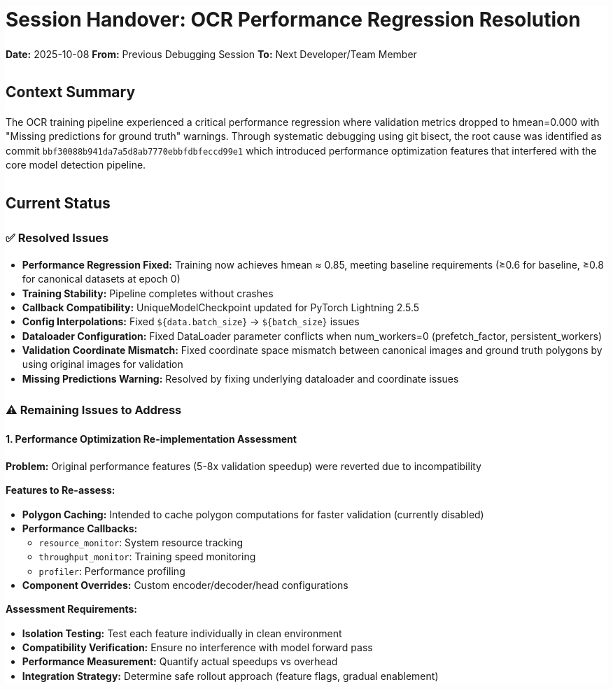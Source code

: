 # Session Handover: OCR Performance Regression Resolution

**Date:** 2025-10-08
**From:** Previous Debugging Session
**To:** Next Developer/Team Member

## Context Summary

The OCR training pipeline experienced a critical performance regression where validation metrics dropped to hmean=0.000 with "Missing predictions for ground truth" warnings. Through systematic debugging using git bisect, the root cause was identified as commit `bbf30088b941da7a5d8ab7770ebbfdbfeccd99e1` which introduced performance optimization features that interfered with the core model detection pipeline.

## Current Status

### ✅ Resolved Issues
- **Performance Regression Fixed:** Training now achieves hmean ≈ 0.85, meeting baseline requirements (≥0.6 for baseline, ≥0.8 for canonical datasets at epoch 0)
- **Training Stability:** Pipeline completes without crashes
- **Callback Compatibility:** UniqueModelCheckpoint updated for PyTorch Lightning 2.5.5
- **Config Interpolations:** Fixed `${data.batch_size}` → `${batch_size}` issues
- **Dataloader Configuration:** Fixed DataLoader parameter conflicts when num_workers=0 (prefetch_factor, persistent_workers)
- **Validation Coordinate Mismatch:** Fixed coordinate space mismatch between canonical images and ground truth polygons by using original images for validation
- **Missing Predictions Warning:** Resolved by fixing underlying dataloader and coordinate issues

### ⚠️ Remaining Issues to Address

#### 1. Performance Optimization Re-implementation Assessment

**Problem:** Original performance features (5-8x validation speedup) were reverted due to incompatibility

**Features to Re-assess:**
- **Polygon Caching:** Intended to cache polygon computations for faster validation (currently disabled)
- **Performance Callbacks:**
  - `resource_monitor`: System resource tracking
  - `throughput_monitor`: Training speed monitoring
  - `profiler`: Performance profiling
- **Component Overrides:** Custom encoder/decoder/head configurations

**Assessment Requirements:**
- **Isolation Testing:** Test each feature individually in clean environment
- **Compatibility Verification:** Ensure no interference with model forward pass
- **Performance Measurement:** Quantify actual speedups vs overhead
- **Integration Strategy:** Determine safe rollout approach (feature flags, gradual enablement)
